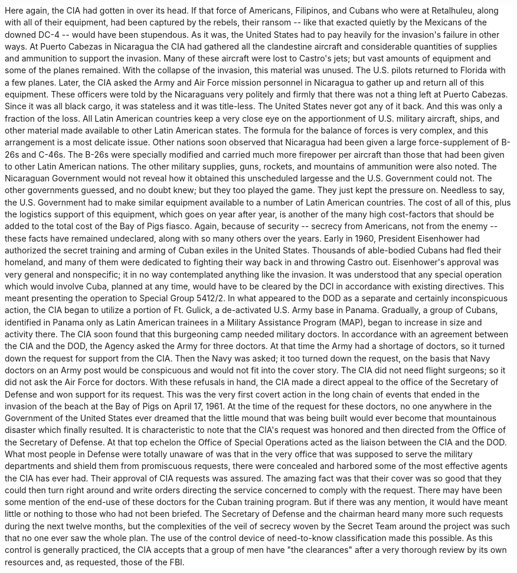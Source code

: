 Here again, the CIA had gotten in over its head. If that force of Americans, Filipinos, and Cubans who were at Retalhuleu, along with all of their equipment, had been captured by the rebels, their ransom -- like that exacted quietly by the Mexicans of the downed DC-4 -- would have been stupendous. As it was, the United States had to pay heavily for the invasion's failure in other ways.
At Puerto Cabezas in Nicaragua the CIA had gathered all the clandestine aircraft and considerable quantities of supplies and ammunition to support the invasion. Many of these aircraft were lost to Castro's jets; but vast amounts of equipment and some of the planes remained. With the collapse of the invasion, this material was unused. The U.S. pilots returned to Florida with a few planes. Later, the CIA asked the Army and Air Force mission personnel in Nicaragua to gather up and return all of this equipment. These officers were told by the Nicaraguans very politely and firmly that there was not a thing left at Puerto Cabezas. Since it was all black cargo, it was stateless and it was title-less. The United States never got any of it back. And this was only a fraction of the loss.
All Latin American countries keep a very close eye on the apportionment of U.S. military aircraft, ships, and other material made available to other Latin American states. The formula for the balance of forces is very complex, and this arrangement is a most delicate issue.
Other nations soon observed that Nicaragua had been given a large force-supplement of B-26s and C-46s. The B-26s were specially modified and carried much more firepower per aircraft than those that had been given to other Latin American nations. The other military supplies, guns, rockets, and mountains of ammunition were also noted. The Nicaraguan Government would not reveal how it obtained this unscheduled largesse and the U.S. Government could not. The other governments guessed, and no doubt knew; but they too played the game. They just kept the pressure on.
Needless to say, the U.S. Government had to make similar equipment available to a number of Latin American countries. The cost of all of this, plus the logistics support of this equipment, which goes on year after year, is another of the many high cost-factors that should be added to the total cost of the Bay of Pigs fiasco. Again, because of security -- secrecy from Americans, not from the enemy -- these facts have remained undeclared, along with so many others over the years.
Early in 1960, President Eisenhower had authorized the secret training and arming of Cuban exiles in the United States. Thousands of able-bodied Cubans had fled their homeland, and many of them were dedicated to fighting their way back in and throwing Castro out. Eisenhower's approval was very general and nonspecific; it in no way contemplated anything like the invasion. It was understood that any special operation which would involve Cuba, planned at any time, would have to be cleared by the DCI in accordance with existing directives. This meant presenting the operation to Special Group 5412/2.
In what appeared to the DOD as a separate and certainly inconspicuous action, the CIA began to utilize a portion of Ft. Gulick, a de-activated U.S. Army base in Panama. Gradually, a group of Cubans, identified in Panama only as Latin American trainees in a Military Assistance Program (MAP), began to increase in size and activity there. The CIA soon found that this burgeoning camp needed military doctors. In accordance with an agreement between the CIA and the DOD, the Agency asked the Army for three doctors. At that time the Army had a shortage of doctors, so it turned down the request for support from the CIA. Then the Navy was asked; it too turned down the request, on the basis that Navy doctors on an Army post would be conspicuous and would not fit into the cover story. The CIA did not need flight surgeons; so it did not ask the Air Force for doctors.
With these refusals in hand, the CIA made a direct appeal to the office of the Secretary of Defense and won support for its request. This was the very first covert action in the long chain of events that ended in the invasion of the beach at the Bay of Pigs on April 17, 1961. At the time of the request for these doctors, no one anywhere in the Government of the United States ever dreamed that the little mound that was being built would ever become that mountainous disaster which finally resulted. It is characteristic to note that the ClA's request was honored and then directed from the Office of the Secretary of Defense. At that top echelon the Office of Special Operations acted as the liaison between the CIA and the DOD. What most people in Defense were totally unaware of was that in the very office that was supposed to serve the military departments and shield them from promiscuous requests, there were concealed and harbored some of the most effective agents the CIA has ever had. Their approval of CIA requests was assured. The amazing fact was that their cover was so good that they could then turn right around and write orders directing the service concerned to comply with the request.
There may have been some mention of the end-use of these doctors for the Cuban training program. But if there was any mention, it would have meant little or nothing to those who had not been briefed.
The Secretary of Defense and the chairman heard many more such requests during the next twelve months, but the complexities of the veil of secrecy woven by the Secret Team around the project was such that no one ever saw the whole plan. The use of the control device of need-to-know classification made this possible. As this control is generally practiced, the CIA accepts that a group of men have "the clearances" after a very thorough review by its own resources and, as requested, those of the FBI.